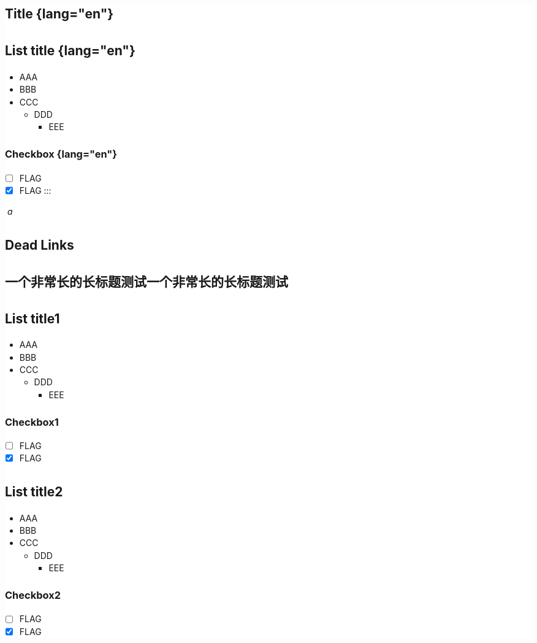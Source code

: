 ## Title {lang="en"}

## List title {lang="en"}

- AAA
- BBB
- CCC
  - DDD
    - EEE

### Checkbox {lang="en"}

- [ ] FLAG
- [x] FLAG
:::

![]()
_a_

## Dead Links



## 一个非常长的长标题测试一个非常长的长标题测试

## List title1

- AAA
- BBB
- CCC
  - DDD
    - EEE

### Checkbox1

- [ ] FLAG
- [x] FLAG

## List title2

- AAA
- BBB
- CCC
  - DDD
    - EEE

### Checkbox2

- [ ] FLAG
- [x] FLAG
